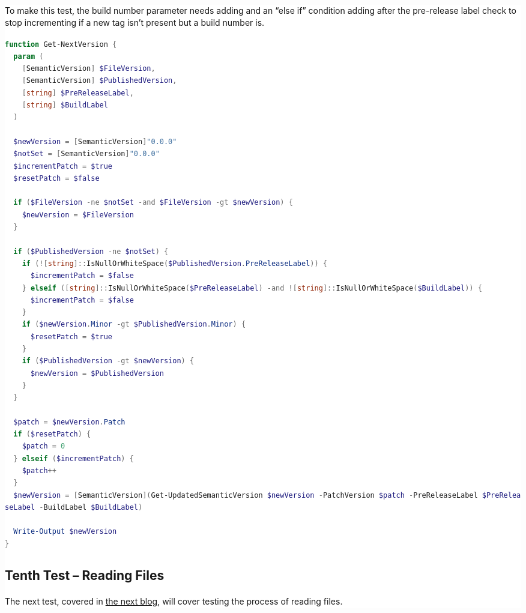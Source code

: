 To make this test, the build number parameter needs adding and an “else if” condition adding after the pre-release label check to stop incrementing if a new tag isn’t present but a build number is.

```powershell
function Get-NextVersion {
  param (
    [SemanticVersion] $FileVersion,
    [SemanticVersion] $PublishedVersion,
    [string] $PreReleaseLabel,
    [string] $BuildLabel
  )

  $newVersion = [SemanticVersion]"0.0.0"
  $notSet = [SemanticVersion]"0.0.0"
  $incrementPatch = $true
  $resetPatch = $false
  
  if ($FileVersion -ne $notSet -and $FileVersion -gt $newVersion) {
    $newVersion = $FileVersion
  }

  if ($PublishedVersion -ne $notSet) {
    if (![string]::IsNullOrWhiteSpace($PublishedVersion.PreReleaseLabel)) {
      $incrementPatch = $false
    } elseif ([string]::IsNullOrWhiteSpace($PreReleaseLabel) -and ![string]::IsNullOrWhiteSpace($BuildLabel)) {
      $incrementPatch = $false
    }
    if ($newVersion.Minor -gt $PublishedVersion.Minor) {
      $resetPatch = $true
    }
    if ($PublishedVersion -gt $newVersion) {
      $newVersion = $PublishedVersion
    }    
  }

  $patch = $newVersion.Patch
  if ($resetPatch) {
    $patch = 0
  } elseif ($incrementPatch) {
    $patch++
  }
  $newVersion = [SemanticVersion](Get-UpdatedSemanticVersion $newVersion -PatchVersion $patch -PreReleaseLabel $PreReleaseLabel -BuildLabel $BuildLabel)

  Write-Output $newVersion
}
```

## Tenth Test – Reading Files

The next test, covered in [the next blog](2023-01-03-PowerShell-TDD-with-Pester-3-adding-more-rules.md), will cover testing the process of reading files.